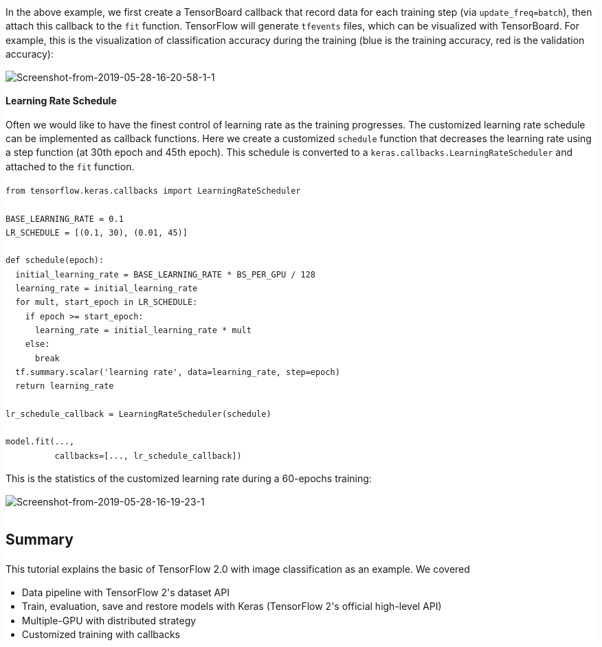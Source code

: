 In the above example, we first create a TensorBoard callback that record data for each training step (via ```update_freq=batch```), then attach this callback to the ```fit``` function. TensorFlow will generate ``tfevents`` files, which can be visualized with TensorBoard. For example, this is the visualization of classification accuracy during  the training (blue is the training accuracy, red is the validation accuracy):

![Screenshot-from-2019-05-28-16-20-58-1-1](https://lambdalabs.com/blog/content/images/2019/05/Screenshot-from-2019-05-28-16-20-58-1-1.png)

**Learning Rate Schedule**

Often we would like to have the finest control of learning rate as the training progresses. The customized learning rate schedule can be implemented as callback functions. Here we create a customized ```schedule``` function that decreases the learning rate using a step function (at 30th epoch and 45th epoch). This schedule is converted to a ```keras.callbacks.LearningRateScheduler``` and attached to the ```fit``` function.

```
from tensorflow.keras.callbacks import LearningRateScheduler

BASE_LEARNING_RATE = 0.1
LR_SCHEDULE = [(0.1, 30), (0.01, 45)]

def schedule(epoch):
  initial_learning_rate = BASE_LEARNING_RATE * BS_PER_GPU / 128
  learning_rate = initial_learning_rate
  for mult, start_epoch in LR_SCHEDULE:
    if epoch >= start_epoch:
      learning_rate = initial_learning_rate * mult
    else:
      break
  tf.summary.scalar('learning rate', data=learning_rate, step=epoch)
  return learning_rate
  
lr_schedule_callback = LearningRateScheduler(schedule)

model.fit(...,
          callbacks=[..., lr_schedule_callback])
```

This is the statistics of the customized learning rate during a 60-epochs training:


![Screenshot-from-2019-05-28-16-19-23-1](https://lambdalabs.com/blog/content/images/2019/05/Screenshot-from-2019-05-28-16-19-23-1.png)


## Summary

This tutorial explains the basic of TensorFlow 2.0 with image classification as an example. We covered
* Data pipeline with TensorFlow 2's dataset API
* Train, evaluation, save and restore models with Keras (TensorFlow 2's official high-level API)
* Multiple-GPU with distributed strategy
* Customized training with callbacks